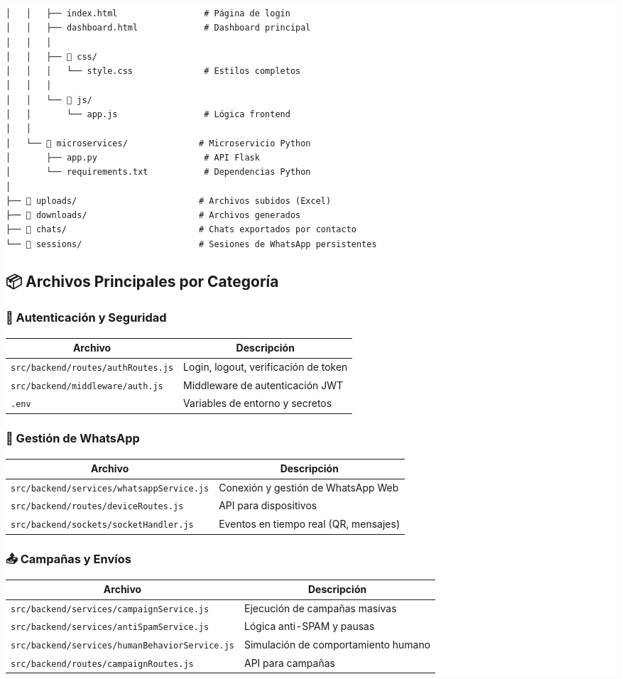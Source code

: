 ```
│   │   ├── index.html                 # Página de login
│   │   ├── dashboard.html             # Dashboard principal
│   │   │
│   │   ├── 📂 css/
│   │   │   └── style.css              # Estilos completos
│   │   │
│   │   └── 📂 js/
│   │       └── app.js                 # Lógica frontend
│   │
│   └── 📂 microservices/              # Microservicio Python
│       ├── app.py                     # API Flask
│       └── requirements.txt           # Dependencias Python
│
├── 📂 uploads/                        # Archivos subidos (Excel)
├── 📂 downloads/                      # Archivos generados
├── 📂 chats/                          # Chats exportados por contacto
└── 📂 sessions/                       # Sesiones de WhatsApp persistentes

```

## 📦 Archivos Principales por Categoría

### 🔐 Autenticación y Seguridad

| Archivo | Descripción |
|---------|-------------|
| `src/backend/routes/authRoutes.js` | Login, logout, verificación de token |
| `src/backend/middleware/auth.js` | Middleware de autenticación JWT |
| `.env` | Variables de entorno y secretos |

### 📱 Gestión de WhatsApp

| Archivo | Descripción |
|---------|-------------|
| `src/backend/services/whatsappService.js` | Conexión y gestión de WhatsApp Web |
| `src/backend/routes/deviceRoutes.js` | API para dispositivos |
| `src/backend/sockets/socketHandler.js` | Eventos en tiempo real (QR, mensajes) |

### 📤 Campañas y Envíos

| Archivo | Descripción |
|---------|-------------|
| `src/backend/services/campaignService.js` | Ejecución de campañas masivas |
| `src/backend/services/antiSpamService.js` | Lógica anti-SPAM y pausas |
| `src/backend/services/humanBehaviorService.js` | Simulación de comportamiento humano |
| `src/backend/routes/campaignRoutes.js` | API para campañas |
